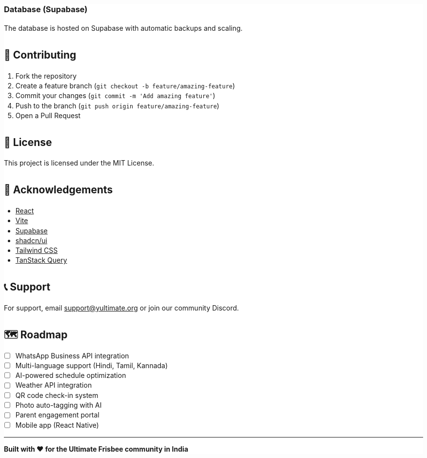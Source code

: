 ### Database (Supabase)

The database is hosted on Supabase with automatic backups and scaling.

## 🤝 Contributing

1. Fork the repository
2. Create a feature branch (`git checkout -b feature/amazing-feature`)
3. Commit your changes (`git commit -m 'Add amazing feature'`)
4. Push to the branch (`git push origin feature/amazing-feature`)
5. Open a Pull Request

## 📄 License

This project is licensed under the MIT License.

## 🙏 Acknowledgements

- [React](https://reactjs.org/)
- [Vite](https://vitejs.dev/)
- [Supabase](https://supabase.com/)
- [shadcn/ui](https://ui.shadcn.com/)
- [Tailwind CSS](https://tailwindcss.com/)
- [TanStack Query](https://tanstack.com/query)

## 📞 Support

For support, email support@yultimate.org or join our community Discord.

## 🗺️ Roadmap

- [ ] WhatsApp Business API integration
- [ ] Multi-language support (Hindi, Tamil, Kannada)
- [ ] AI-powered schedule optimization
- [ ] Weather API integration
- [ ] QR code check-in system
- [ ] Photo auto-tagging with AI
- [ ] Parent engagement portal
- [ ] Mobile app (React Native)

---

**Built with ❤️ for the Ultimate Frisbee community in India**

